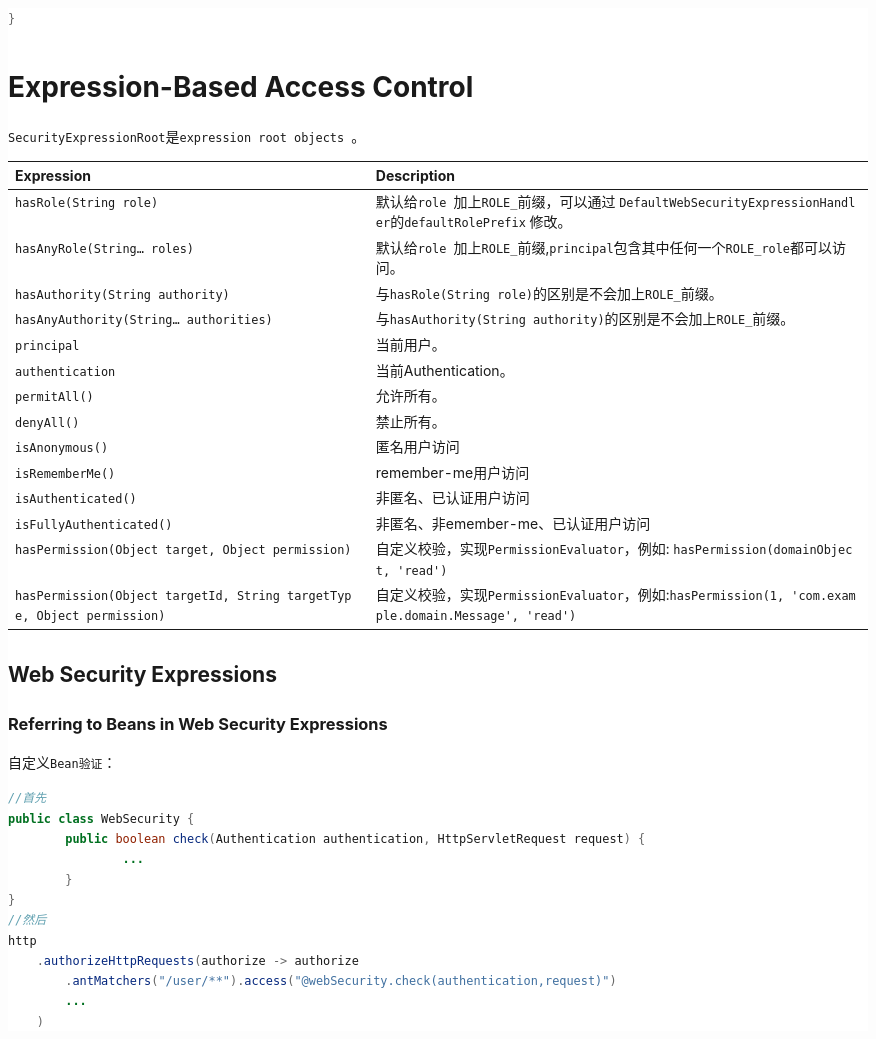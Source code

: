 ```java
}
```

# Expression-Based Access Control

`SecurityExpressionRoot`是`expression root objects `。

| Expression                                                   | Description                                                  |
| :----------------------------------------------------------- | :----------------------------------------------------------- |
| `hasRole(String role)`                                       | 默认给`role `加上`ROLE_`前缀，可以通过 `DefaultWebSecurityExpressionHandler`的`defaultRolePrefix` 修改。 |
| `hasAnyRole(String… roles)`                                  | 默认给`role `加上`ROLE_`前缀,`principal`包含其中任何一个`ROLE_role`都可以访问。 |
| `hasAuthority(String authority)`                             | 与`hasRole(String role)`的区别是不会加上`ROLE_`前缀。        |
| `hasAnyAuthority(String… authorities)`                       | 与`hasAuthority(String authority)`的区别是不会加上`ROLE_`前缀。 |
| `principal`                                                  | 当前用户。                                                   |
| `authentication`                                             | 当前Authentication。                                         |
| `permitAll()`                                                | 允许所有。                                                   |
| `denyAll()`                                                  | 禁止所有。                                                   |
| `isAnonymous()`                                              | 匿名用户访问                                                 |
| `isRememberMe()`                                             | remember-me用户访问                                          |
| `isAuthenticated()`                                          | 非匿名、已认证用户访问                                       |
| `isFullyAuthenticated()`                                     | 非匿名、非emember-me、已认证用户访问                         |
| `hasPermission(Object target, Object permission)`            | 自定义校验，实现`PermissionEvaluator`，例如: `hasPermission(domainObject, 'read')` |
| `hasPermission(Object targetId, String targetType, Object permission)` | 自定义校验，实现`PermissionEvaluator`，例如:`hasPermission(1, 'com.example.domain.Message', 'read')` |

##  Web Security Expressions

### Referring to Beans in Web Security Expressions

自定义`Bean验证`：

```java
//首先
public class WebSecurity {
		public boolean check(Authentication authentication, HttpServletRequest request) {
				...
		}
}
//然后
http
    .authorizeHttpRequests(authorize -> authorize
        .antMatchers("/user/**").access("@webSecurity.check(authentication,request)")
        ...
    )
```
